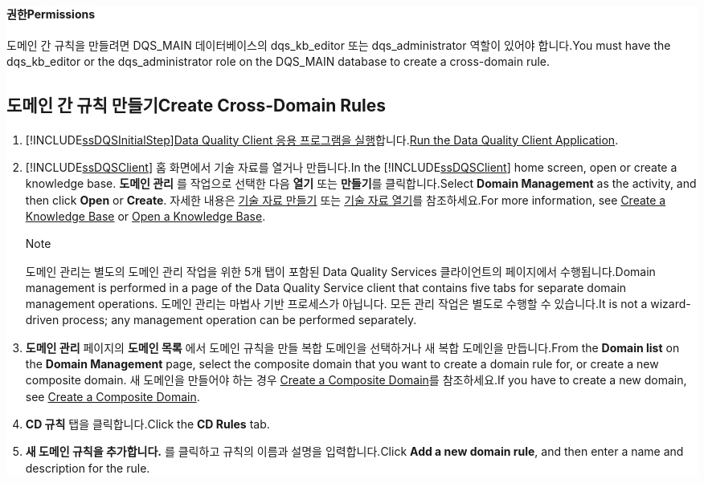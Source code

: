 ####  <a name="permissions"></a><a name="Permissions"></a> <span data-ttu-id="60459-125">권한</span><span class="sxs-lookup"><span data-stu-id="60459-125">Permissions</span></span>  
 <span data-ttu-id="60459-126">도메인 간 규칙을 만들려면 DQS_MAIN 데이터베이스의 dqs_kb_editor 또는 dqs_administrator 역할이 있어야 합니다.</span><span class="sxs-lookup"><span data-stu-id="60459-126">You must have the dqs_kb_editor or the dqs_administrator role on the DQS_MAIN database to create a cross-domain rule.</span></span>  
  
##  <a name="create-cross-domain-rules"></a><a name="Create"></a> <span data-ttu-id="60459-127">도메인 간 규칙 만들기</span><span class="sxs-lookup"><span data-stu-id="60459-127">Create Cross-Domain Rules</span></span>  
  
1.  [!INCLUDE[ssDQSInitialStep](../includes/ssdqsinitialstep-md.md)]<span data-ttu-id="60459-128">[Data Quality Client 응용 프로그램을 실행](../../2014/data-quality-services/run-the-data-quality-client-application.md)합니다.</span><span class="sxs-lookup"><span data-stu-id="60459-128">[Run the Data Quality Client Application](../../2014/data-quality-services/run-the-data-quality-client-application.md).</span></span>  
  
2.  <span data-ttu-id="60459-129">[!INCLUDE[ssDQSClient](../includes/ssdqsclient-md.md)] 홈 화면에서 기술 자료를 열거나 만듭니다.</span><span class="sxs-lookup"><span data-stu-id="60459-129">In the [!INCLUDE[ssDQSClient](../includes/ssdqsclient-md.md)] home screen, open or create a knowledge base.</span></span> <span data-ttu-id="60459-130">**도메인 관리** 를 작업으로 선택한 다음 **열기** 또는 **만들기**를 클릭합니다.</span><span class="sxs-lookup"><span data-stu-id="60459-130">Select **Domain Management** as the activity, and then click **Open** or **Create**.</span></span> <span data-ttu-id="60459-131">자세한 내용은 [기술 자료 만들기](../../2014/data-quality-services/create-a-knowledge-base.md) 또는 [기술 자료 열기](../../2014/data-quality-services/open-a-knowledge-base.md)를 참조하세요.</span><span class="sxs-lookup"><span data-stu-id="60459-131">For more information, see [Create a Knowledge Base](../../2014/data-quality-services/create-a-knowledge-base.md) or [Open a Knowledge Base](../../2014/data-quality-services/open-a-knowledge-base.md).</span></span>  
  
    > [!NOTE]  
    >  <span data-ttu-id="60459-132">도메인 관리는 별도의 도메인 관리 작업을 위한 5개 탭이 포함된 Data Quality Services 클라이언트의 페이지에서 수행됩니다.</span><span class="sxs-lookup"><span data-stu-id="60459-132">Domain management is performed in a page of the Data Quality Service client that contains five tabs for separate domain management operations.</span></span> <span data-ttu-id="60459-133">도메인 관리는 마법사 기반 프로세스가 아닙니다. 모든 관리 작업은 별도로 수행할 수 있습니다.</span><span class="sxs-lookup"><span data-stu-id="60459-133">It is not a wizard-driven process; any management operation can be performed separately.</span></span>  
  
3.  <span data-ttu-id="60459-134">**도메인 관리** 페이지의 **도메인 목록** 에서 도메인 규칙을 만들 복합 도메인을 선택하거나 새 복합 도메인을 만듭니다.</span><span class="sxs-lookup"><span data-stu-id="60459-134">From the **Domain list** on the **Domain Management** page, select the composite domain that you want to create a domain rule for, or create a new composite domain.</span></span> <span data-ttu-id="60459-135">새 도메인을 만들어야 하는 경우 [Create a Composite Domain](../../2014/data-quality-services/create-a-composite-domain.md)를 참조하세요.</span><span class="sxs-lookup"><span data-stu-id="60459-135">If you have to create a new domain, see [Create a Composite Domain](../../2014/data-quality-services/create-a-composite-domain.md).</span></span>  
  
4.  <span data-ttu-id="60459-136">**CD 규칙** 탭을 클릭합니다.</span><span class="sxs-lookup"><span data-stu-id="60459-136">Click the **CD Rules** tab.</span></span>  
  
5.  <span data-ttu-id="60459-137">**새 도메인 규칙을 추가합니다.** 를 클릭하고 규칙의 이름과 설명을 입력합니다.</span><span class="sxs-lookup"><span data-stu-id="60459-137">Click **Add a new domain rule**, and then enter a name and description for the rule.</span></span>  
  